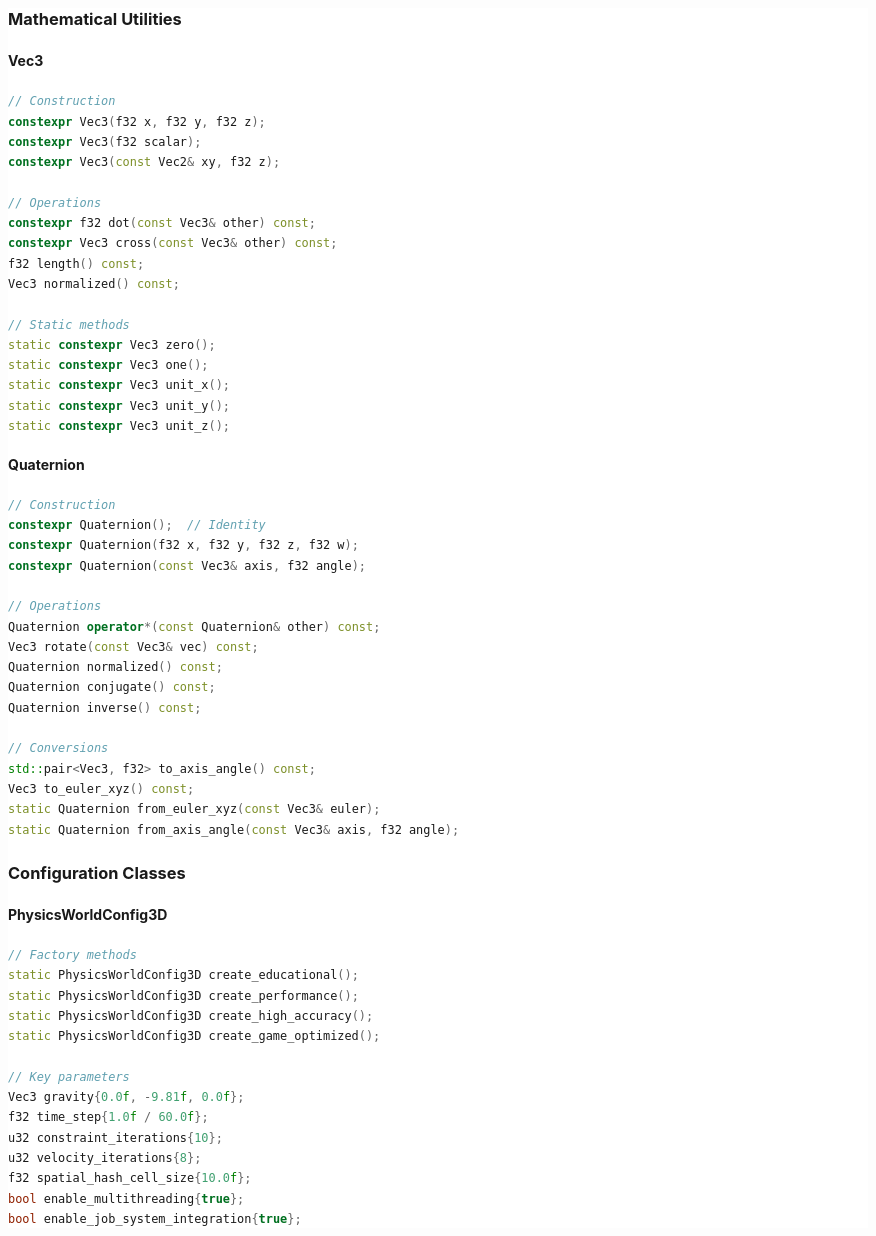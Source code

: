 ### Mathematical Utilities

#### Vec3

```cpp
// Construction
constexpr Vec3(f32 x, f32 y, f32 z);
constexpr Vec3(f32 scalar);
constexpr Vec3(const Vec2& xy, f32 z);

// Operations
constexpr f32 dot(const Vec3& other) const;
constexpr Vec3 cross(const Vec3& other) const;
f32 length() const;
Vec3 normalized() const;

// Static methods
static constexpr Vec3 zero();
static constexpr Vec3 one();
static constexpr Vec3 unit_x();
static constexpr Vec3 unit_y();
static constexpr Vec3 unit_z();
```

#### Quaternion

```cpp
// Construction
constexpr Quaternion();  // Identity
constexpr Quaternion(f32 x, f32 y, f32 z, f32 w);
constexpr Quaternion(const Vec3& axis, f32 angle);

// Operations
Quaternion operator*(const Quaternion& other) const;
Vec3 rotate(const Vec3& vec) const;
Quaternion normalized() const;
Quaternion conjugate() const;
Quaternion inverse() const;

// Conversions
std::pair<Vec3, f32> to_axis_angle() const;
Vec3 to_euler_xyz() const;
static Quaternion from_euler_xyz(const Vec3& euler);
static Quaternion from_axis_angle(const Vec3& axis, f32 angle);
```

### Configuration Classes

#### PhysicsWorldConfig3D

```cpp
// Factory methods
static PhysicsWorldConfig3D create_educational();
static PhysicsWorldConfig3D create_performance();
static PhysicsWorldConfig3D create_high_accuracy();
static PhysicsWorldConfig3D create_game_optimized();

// Key parameters
Vec3 gravity{0.0f, -9.81f, 0.0f};
f32 time_step{1.0f / 60.0f};
u32 constraint_iterations{10};
u32 velocity_iterations{8};
f32 spatial_hash_cell_size{10.0f};
bool enable_multithreading{true};
bool enable_job_system_integration{true};
```